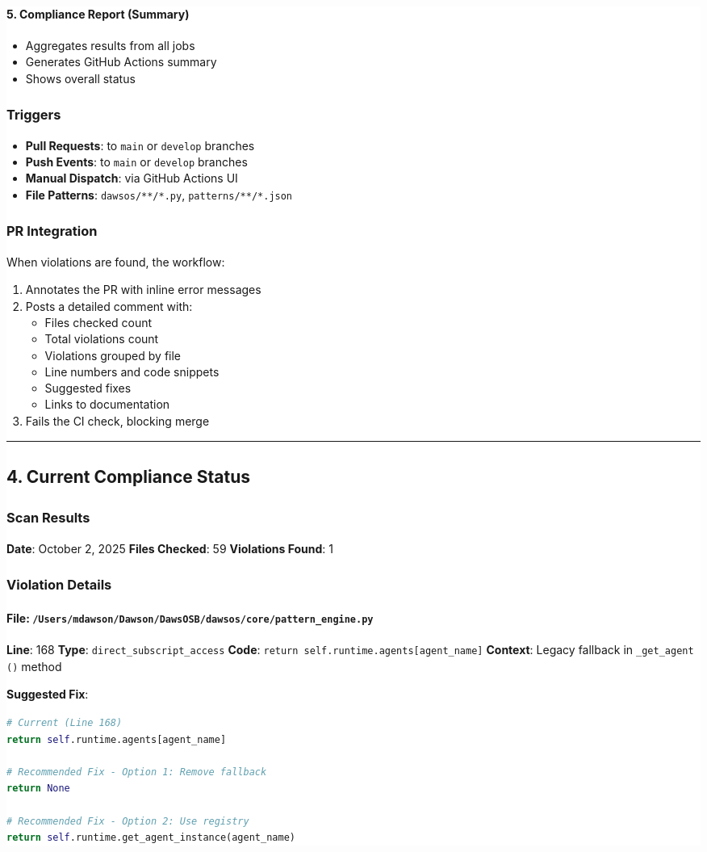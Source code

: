 #### 5. **Compliance Report** (Summary)
- Aggregates results from all jobs
- Generates GitHub Actions summary
- Shows overall status

### Triggers

- **Pull Requests**: to `main` or `develop` branches
- **Push Events**: to `main` or `develop` branches
- **Manual Dispatch**: via GitHub Actions UI
- **File Patterns**: `dawsos/**/*.py`, `patterns/**/*.json`

### PR Integration

When violations are found, the workflow:
1. Annotates the PR with inline error messages
2. Posts a detailed comment with:
   - Files checked count
   - Total violations count
   - Violations grouped by file
   - Line numbers and code snippets
   - Suggested fixes
   - Links to documentation
3. Fails the CI check, blocking merge

---

## 4. Current Compliance Status

### Scan Results

**Date**: October 2, 2025
**Files Checked**: 59
**Violations Found**: 1

### Violation Details

#### File: `/Users/mdawson/Dawson/DawsOSB/dawsos/core/pattern_engine.py`

**Line**: 168
**Type**: `direct_subscript_access`
**Code**: `return self.runtime.agents[agent_name]`
**Context**: Legacy fallback in `_get_agent()` method

**Suggested Fix**:
```python
# Current (Line 168)
return self.runtime.agents[agent_name]

# Recommended Fix - Option 1: Remove fallback
return None

# Recommended Fix - Option 2: Use registry
return self.runtime.get_agent_instance(agent_name)
```
